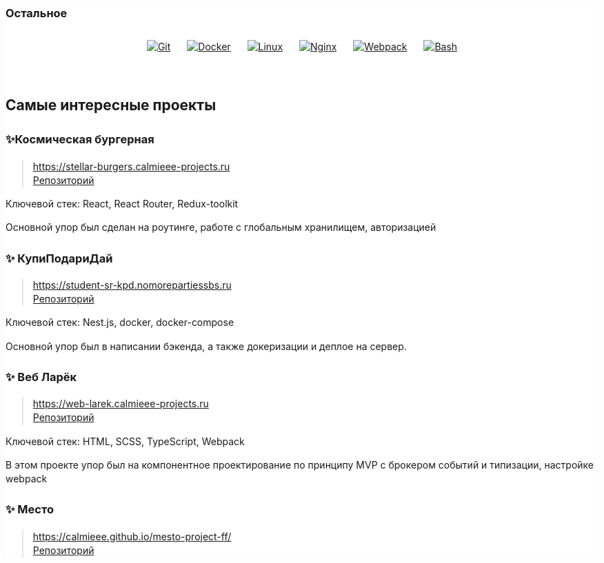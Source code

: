 </td><td valign="top" width="33%">



### Остальное  
<div align="center">  
<a href="https://github.com/" target="_blank"><img style="margin: 10px" src="https://profilinator.rishav.dev/skills-assets/git-scm-icon.svg" alt="Git" height="50" /></a>  
<a href="https://www.docker.com/" target="_blank"><img style="margin: 10px" src="https://profilinator.rishav.dev/skills-assets/docker-original-wordmark.svg" alt="Docker" height="50" /></a>  
<a href="https://www.linux.org/" target="_blank"><img style="margin: 10px" src="https://profilinator.rishav.dev/skills-assets/linux-original.svg" alt="Linux" height="50" /></a>  
<a href="https://www.nginx.com/" target="_blank"><img style="margin: 10px" src="https://profilinator.rishav.dev/skills-assets/nginx-original.svg" alt="Nginx" height="50" /></a>  
<a href="https://webpack.js.org/" target="_blank"><img style="margin: 10px" src="https://profilinator.rishav.dev/skills-assets/webpack-original.svg" alt="Webpack" height="50" /></a>  
<a href="https://www.gnu.org/software/bash/" target="_blank"><img style="margin: 10px" src="https://profilinator.rishav.dev/skills-assets/gnu_bash-icon.svg" alt="Bash" height="50" /></a>  
</div>

</td></tr></table>  

<br/>  

## Самые интересные проекты 
### ✨Космическая бургерная
> https://stellar-burgers.calmieee-projects.ru
> <br/> 
> [Репозиторий](https://github.com/Calmieee/stellar-burgers)

Ключевой стек: React, React Router, Redux-toolkit
  
  Основной упор был сделан на роутинге, работе с глобальным хранилищем, авторизацией

### ✨ КупиПодариДай
> https://student-sr-kpd.nomorepartiessbs.ru
> <br/> 
> [Репозиторий](https://github.com/Calmieee/nodejs-docker-and-compose)

Ключевой стек: Nest.js, docker, docker-compose

Основной упор был в написании бэкенда, а также докеризации и деплое на сервер.

### ✨ Веб Ларёк
> https://web-larek.calmieee-projects.ru
> <br/> 
> [Репозиторий](https://github.com/Calmieee/web-larek-frontend)

Ключевой стек: HTML, SCSS, TypeScript, Webpack

В этом проекте упор был на компонентное проектирование по принципу MVP с брокером событий и типизации, настройке webpack

### ✨ Место
>https://calmieee.github.io/mesto-project-ff/
> <br/> 
> [Репозиторий](https://github.com/Calmieee/mesto-project-ff)
